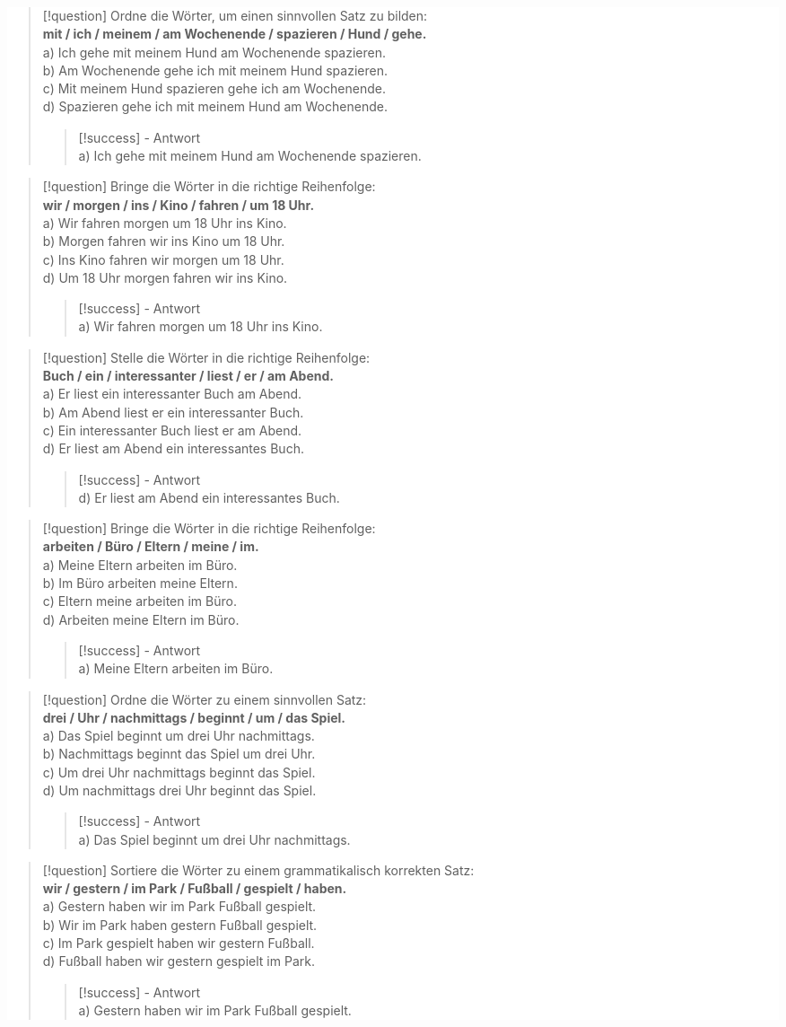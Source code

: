 > [!question] Ordne die Wörter, um einen sinnvollen Satz zu bilden:  
> **mit / ich / meinem / am Wochenende / spazieren / Hund / gehe.**  
> a) Ich gehe mit meinem Hund am Wochenende spazieren.  
> b) Am Wochenende gehe ich mit meinem Hund spazieren.  
> c) Mit meinem Hund spazieren gehe ich am Wochenende.  
> d) Spazieren gehe ich mit meinem Hund am Wochenende.  
>> [!success] - Antwort  
>> a) Ich gehe mit meinem Hund am Wochenende spazieren.  

> [!question] Bringe die Wörter in die richtige Reihenfolge:  
> **wir / morgen / ins / Kino / fahren / um 18 Uhr.**  
> a) Wir fahren morgen um 18 Uhr ins Kino.  
> b) Morgen fahren wir ins Kino um 18 Uhr.  
> c) Ins Kino fahren wir morgen um 18 Uhr.  
> d) Um 18 Uhr morgen fahren wir ins Kino.  
>> [!success] - Antwort  
>> a) Wir fahren morgen um 18 Uhr ins Kino.  

> [!question] Stelle die Wörter in die richtige Reihenfolge:  
> **Buch / ein / interessanter / liest / er / am Abend.**  
> a) Er liest ein interessanter Buch am Abend.  
> b) Am Abend liest er ein interessanter Buch.  
> c) Ein interessanter Buch liest er am Abend.  
> d) Er liest am Abend ein interessantes Buch.  
>> [!success] - Antwort  
>> d) Er liest am Abend ein interessantes Buch.  

> [!question] Bringe die Wörter in die richtige Reihenfolge:  
> **arbeiten / Büro / Eltern / meine / im.**  
> a) Meine Eltern arbeiten im Büro.  
> b) Im Büro arbeiten meine Eltern.  
> c) Eltern meine arbeiten im Büro.  
> d) Arbeiten meine Eltern im Büro.  
>> [!success] - Antwort  
>> a) Meine Eltern arbeiten im Büro.  

> [!question] Ordne die Wörter zu einem sinnvollen Satz:  
> **drei / Uhr / nachmittags / beginnt / um / das Spiel.**  
> a) Das Spiel beginnt um drei Uhr nachmittags.  
> b) Nachmittags beginnt das Spiel um drei Uhr.  
> c) Um drei Uhr nachmittags beginnt das Spiel.  
> d) Um nachmittags drei Uhr beginnt das Spiel.  
>> [!success] - Antwort  
>> a) Das Spiel beginnt um drei Uhr nachmittags.  

> [!question] Sortiere die Wörter zu einem grammatikalisch korrekten Satz:  
> **wir / gestern / im Park / Fußball / gespielt / haben.**  
> a) Gestern haben wir im Park Fußball gespielt.  
> b) Wir im Park haben gestern Fußball gespielt.  
> c) Im Park gespielt haben wir gestern Fußball.  
> d) Fußball haben wir gestern gespielt im Park.  
>> [!success] - Antwort  
>> a) Gestern haben wir im Park Fußball gespielt.  
